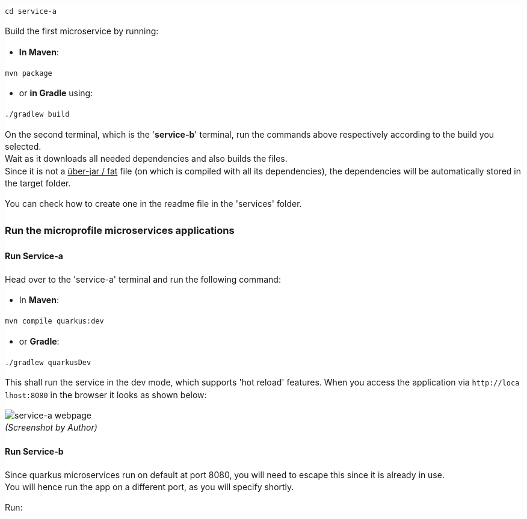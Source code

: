  ```shell	 
 cd service-a
 ```	 
  
 Build the first microservice by running:	 
  
 - **In Maven**:	 	 
  
 ```shell	 
 mvn package	 
 ```	 
  
 - or **in Gradle** using:	 
   
  
 ```shell	 
 ./gradlew build	
 ```	 

 On the second terminal, which is the '**service-b**' terminal, run the commands above respectively according to the build you selected.	
 Wait as it downloads all needed dependencies and also builds the files.	 
 Since it is not a [über-jar / fat](https://imagej.net/develop/uber-jars) file (on which is compiled with all its dependencies), the dependencies will be automatically stored in the target folder.	 
  
 You can check how to create one in the readme file in the 'services' folder.

 ### Run the microprofile microservices applications	 

 #### Run Service-a	 

 Head over to the 'service-a' terminal and run the following command:	 

 - In **Maven**:	 

 ```shell
 mvn compile quarkus:dev	 
 ```	 

 - or **Gradle**:	 

 ```shell	 
 ./gradlew quarkusDev	 
 ```	 

  
 This shall run the service in the dev mode, which supports 'hot reload' features.
 When you access the application via `http://localhost:8080` in the browser it looks as shown below:	 

 ![service-a webpage](/engineering-education/getting-hands-on-on-a-microprofile-project/service-a.png "service-a webpage")	
 _(Screenshot by Author)_	 

 #### Run Service-b	 

 Since quarkus microservices run on default at port 8080, you will need to escape this since it is already in use.	 
 You will hence run the app on a different port, as you will specify shortly.	 
  
 Run:	 
 
  